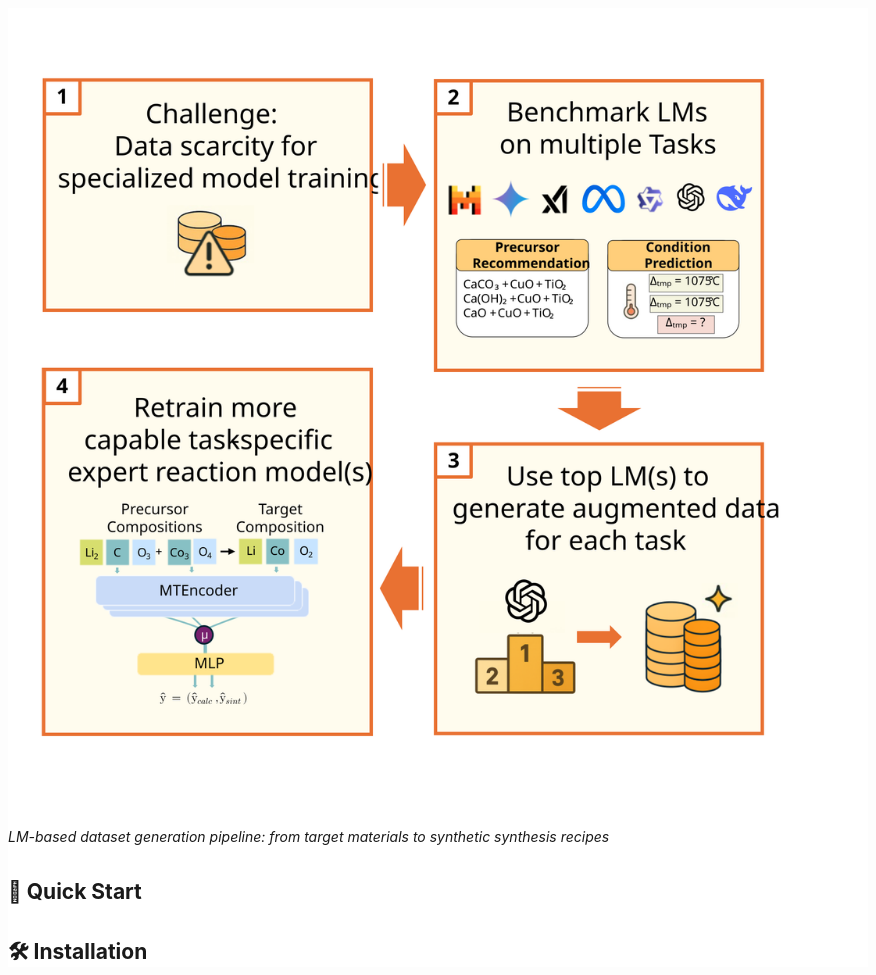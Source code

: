 <img src="assets/Workflow.svg" alt="LM Dataset Generation Workflow" width="800"/>
<p><em>LM-based dataset generation pipeline: from target materials to synthetic synthesis recipes</em></p>
</div>

## 🚀 Quick Start

## 🛠️ Installation

